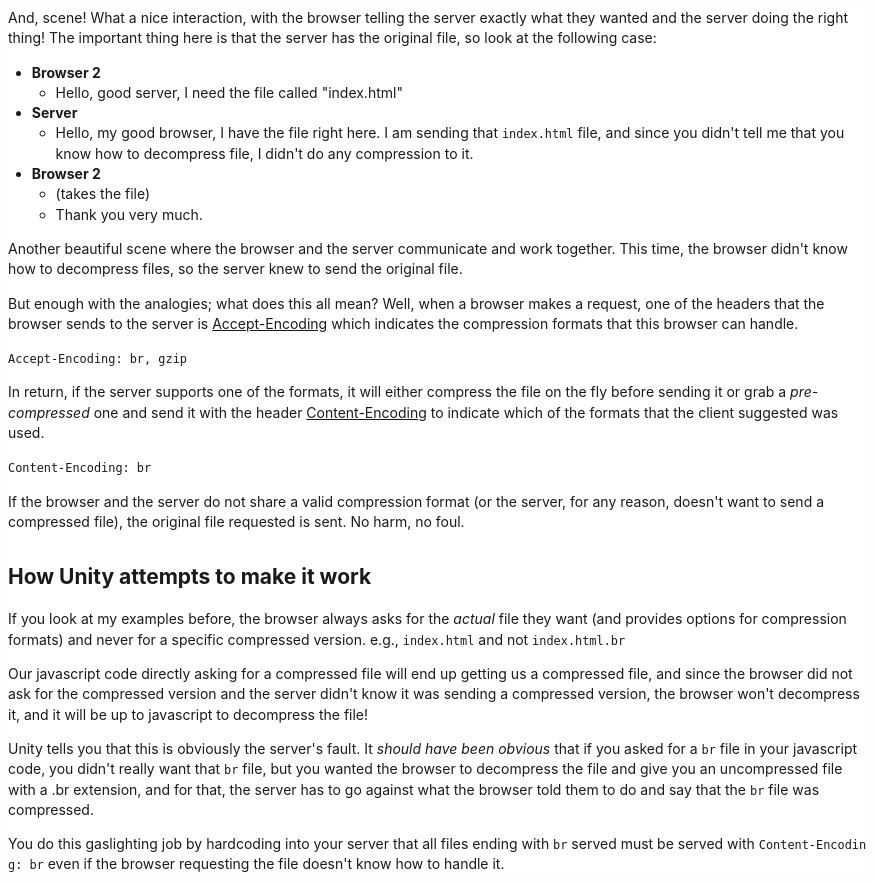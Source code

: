 And, scene!
What a nice interaction, with the browser telling the server exactly what they wanted and the server doing the right thing! The important thing here is that the server has the original file, so look at the following case:

- **Browser 2**
	- Hello, good server, I need the file called "index.html"
- **Server**
	- Hello, my good browser, I have the file right here. I am sending that `index.html` file, and since you didn't tell me that you know how to decompress file, I didn't do any compression to it.
- **Browser 2**
	- (takes the file)
	- Thank you very much.

Another beautiful scene where the browser and the server communicate and work together. This time, the browser didn't know how to decompress files, so the server knew to send the original file.

But enough with the analogies; what does this all mean?
Well, when a browser makes a request, one of the headers that the browser sends to the server is [Accept-Encoding](https://developer.mozilla.org/en-US/docs/Web/HTTP/Headers/Accept-Encoding) which indicates the compression formats that this browser can handle.
```
Accept-Encoding: br, gzip
```
In return, if the server supports one of the formats, it will either compress the file on the fly before sending it or grab a _pre-compressed_ one and send it with the header [Content-Encoding](https://developer.mozilla.org/en-US/docs/Web/HTTP/Headers/Content-Encoding) to indicate which of the formats that the client suggested was used.
```
Content-Encoding: br
```
If the browser and the server do not share a valid compression format (or the server, for any reason, doesn't want to send a compressed file), the original file requested is sent. No harm, no foul.

## How Unity attempts to make it work

If you look at my examples before, the browser always asks for the _actual_ file they want (and provides options for compression formats) and never for a specific compressed version. e.g., `index.html` and not `index.html.br`

Our javascript code directly asking for a compressed file will end up getting us a compressed file, and since the browser did not ask for the compressed version and the server didn't know it was sending a compressed version, the browser won't decompress it, and it will be up to javascript to decompress the file!

Unity tells you that this is obviously the server's fault. It _should have been obvious_ that if you asked for a `br` file in your javascript code, you didn't really want that `br` file, but you wanted the browser to decompress the file and give you an uncompressed file with a .br extension, and for that, the server has to go against what the browser told them to do and say that the `br` file was compressed.

You do this gaslighting job by hardcoding into your server that all files ending with `br` served must be served with `Content-Encoding: br` even if the browser requesting the file doesn't know how to handle it.
